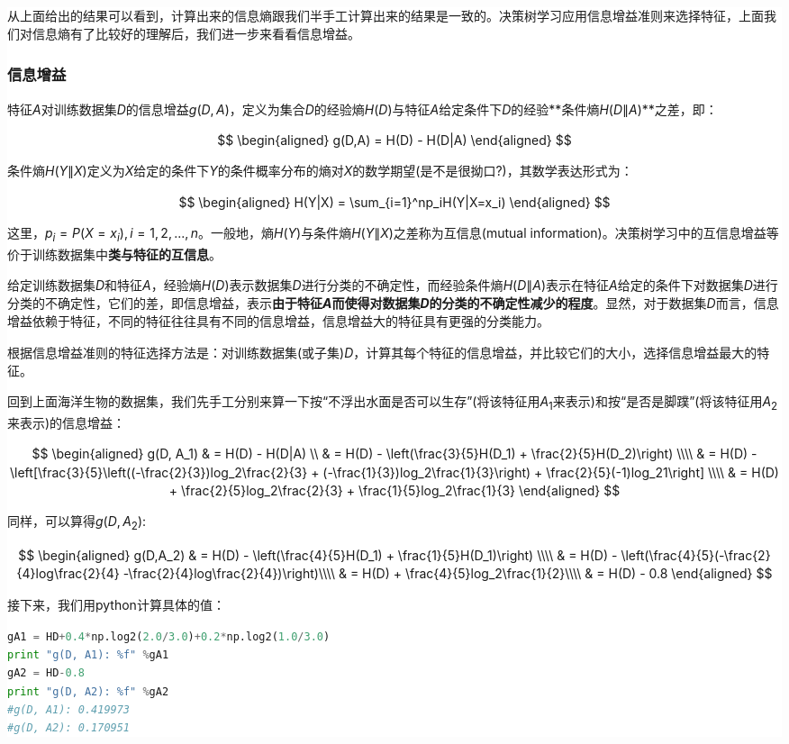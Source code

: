 从上面给出的结果可以看到，计算出来的信息熵跟我们半手工计算出来的结果是一致的。决策树学习应用信息增益准则来选择特征，上面我们对信息熵有了比较好的理解后，我们进一步来看看信息增益。

### 信息增益

特征$A$对训练数据集$D$的信息增益$g(D,A)$，定义为集合$D$的经验熵$H(D)$与特征$A$给定条件下$D$的经验**条件熵$H(D\|A)$**之差，即：

$$
\begin{aligned}
g(D,A) = H(D) - H(D|A)
\end{aligned}
$$

条件熵$H(Y\|X)$定义为$X$给定的条件下$Y$的条件概率分布的熵对$X$的数学期望(是不是很拗口?)，其数学表达形式为：

$$
\begin{aligned}
H(Y|X) = \sum_{i=1}^np_iH(Y|X=x_i)
\end{aligned}
$$

这里，$p_i=P(X=x_i), i = 1,2,...,n$。一般地，熵$H(Y)$与条件熵$H(Y\|X)$之差称为互信息(mutual information)。决策树学习中的互信息增益等价于训练数据集中**类与特征的互信息**。

给定训练数据集$D$和特征$A$，经验熵$H(D)$表示数据集$D$进行分类的不确定性，而经验条件熵$H(D\|A)$表示在特征$A$给定的条件下对数据集$D$进行分类的不确定性，它们的差，即信息增益，表示**由于特征$A$而使得对数据集$D$的分类的不确定性减少的程度**。显然，对于数据集$D$而言，信息增益依赖于特征，不同的特征往往具有不同的信息增益，信息增益大的特征具有更强的分类能力。

根据信息增益准则的特征选择方法是：对训练数据集(或子集)$D$，计算其每个特征的信息增益，并比较它们的大小，选择信息增益最大的特征。

回到上面海洋生物的数据集，我们先手工分别来算一下按“不浮出水面是否可以生存”(将该特征用$A_1$来表示)和按“是否是脚蹼”(将该特征用$A_2$来表示)的信息增益：

$$
\begin{aligned}
g(D, A_1) & = H(D) - H(D|A) \\
& = H(D) - \left(\frac{3}{5}H(D_1) + \frac{2}{5}H(D_2)\right) \\\\
& = H(D) - \left[\frac{3}{5}\left((-\frac{2}{3})log_2\frac{2}{3} + (-\frac{1}{3})log_2\frac{1}{3}\right) + \frac{2}{5}(-1)log_21\right] \\\\
& = H(D) + \frac{2}{5}log_2\frac{2}{3} + \frac{1}{5}log_2\frac{1}{3}
\end{aligned}
$$

同样，可以算得$g(D,A_2)$:

$$
\begin{aligned}
g(D,A_2) & = H(D) - \left(\frac{4}{5}H(D_1) + \frac{1}{5}H(D_1)\right) \\\\
& = H(D) - \left(\frac{4}{5}(-\frac{2}{4}log\frac{2}{4}  -\frac{2}{4}log\frac{2}{4})\right)\\\\
& = H(D) + \frac{4}{5}log_2\frac{1}{2}\\\\
& = H(D) - 0.8
\end{aligned}
$$

接下来，我们用python计算具体的值：

```python
gA1 = HD+0.4*np.log2(2.0/3.0)+0.2*np.log2(1.0/3.0)
print "g(D, A1): %f" %gA1
gA2 = HD-0.8
print "g(D, A2): %f" %gA2
#g(D, A1): 0.419973
#g(D, A2): 0.170951
```

